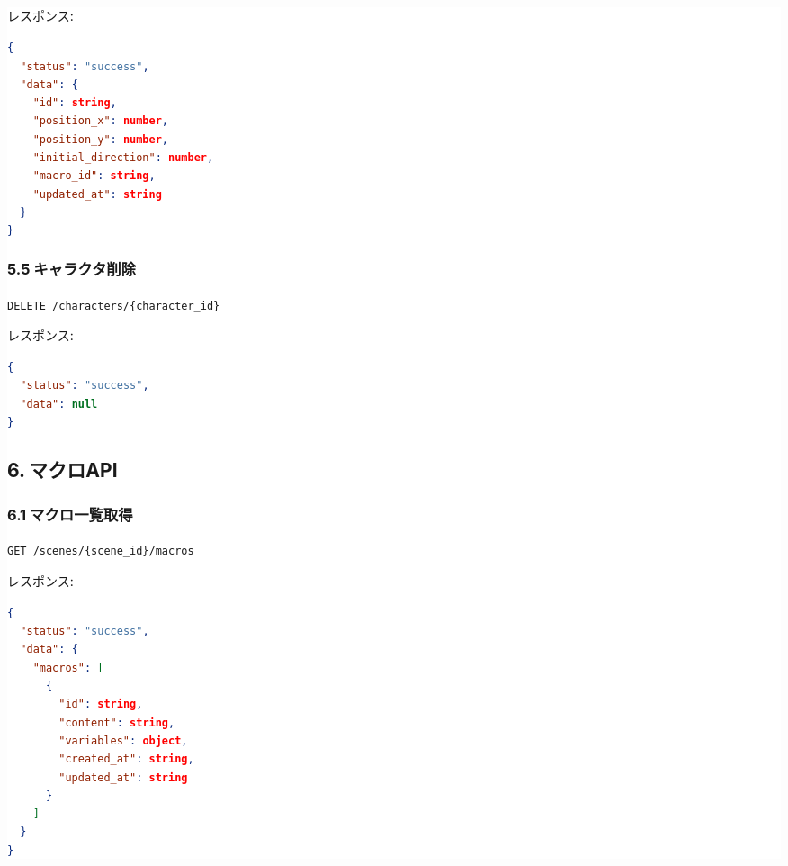 レスポンス:
```json
{
  "status": "success",
  "data": {
    "id": string,
    "position_x": number,
    "position_y": number,
    "initial_direction": number,
    "macro_id": string,
    "updated_at": string
  }
}
```

### 5.5 キャラクタ削除
```
DELETE /characters/{character_id}
```

レスポンス:
```json
{
  "status": "success",
  "data": null
}
```

## 6. マクロAPI

### 6.1 マクロ一覧取得
```
GET /scenes/{scene_id}/macros
```

レスポンス:
```json
{
  "status": "success",
  "data": {
    "macros": [
      {
        "id": string,
        "content": string,
        "variables": object,
        "created_at": string,
        "updated_at": string
      }
    ]
  }
}
```
